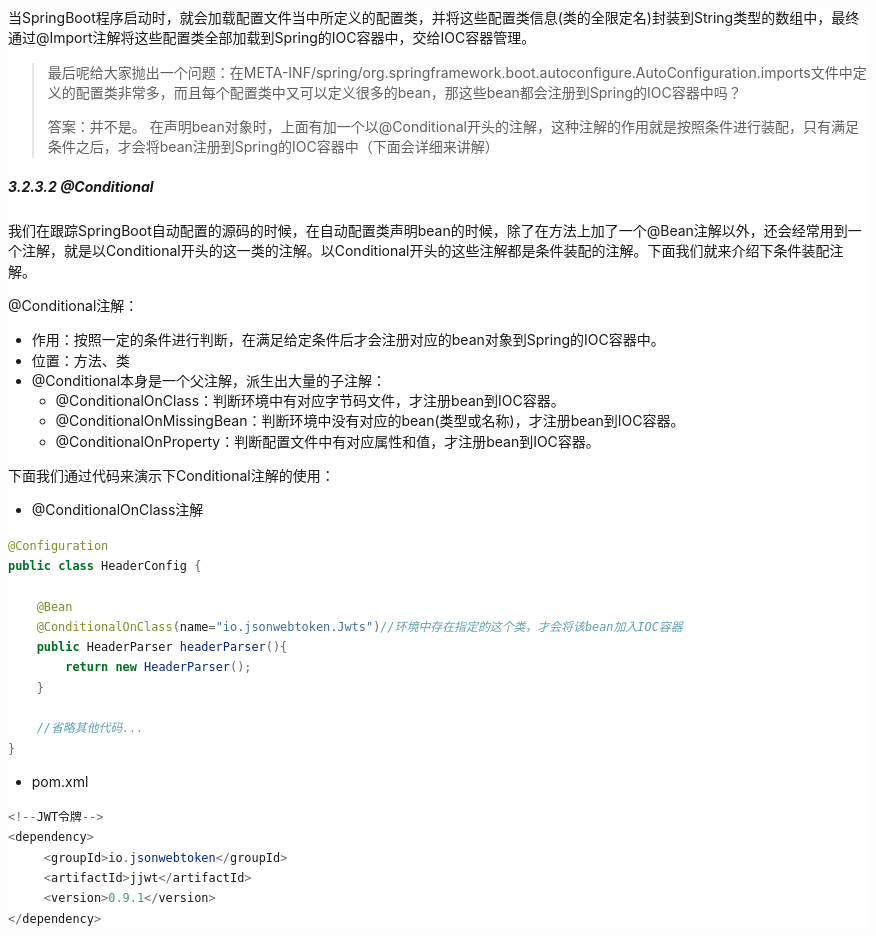 

当SpringBoot程序启动时，就会加载配置文件当中所定义的配置类，并将这些配置类信息(类的全限定名)封装到String类型的数组中，最终通过@Import注解将这些配置类全部加载到Spring的IOC容器中，交给IOC容器管理。



> 最后呢给大家抛出一个问题：在META-INF/spring/org.springframework.boot.autoconfigure.AutoConfiguration.imports文件中定义的配置类非常多，而且每个配置类中又可以定义很多的bean，那这些bean都会注册到Spring的IOC容器中吗？
>
> 答案：并不是。 在声明bean对象时，上面有加一个以@Conditional开头的注解，这种注解的作用就是按照条件进行装配，只有满足条件之后，才会将bean注册到Spring的IOC容器中（下面会详细来讲解）





##### 3.2.3.2 @Conditional

我们在跟踪SpringBoot自动配置的源码的时候，在自动配置类声明bean的时候，除了在方法上加了一个@Bean注解以外，还会经常用到一个注解，就是以Conditional开头的这一类的注解。以Conditional开头的这些注解都是条件装配的注解。下面我们就来介绍下条件装配注解。

@Conditional注解：

- 作用：按照一定的条件进行判断，在满足给定条件后才会注册对应的bean对象到Spring的IOC容器中。
- 位置：方法、类
- @Conditional本身是一个父注解，派生出大量的子注解：
  - @ConditionalOnClass：判断环境中有对应字节码文件，才注册bean到IOC容器。
  - @ConditionalOnMissingBean：判断环境中没有对应的bean(类型或名称)，才注册bean到IOC容器。
  - @ConditionalOnProperty：判断配置文件中有对应属性和值，才注册bean到IOC容器。



下面我们通过代码来演示下Conditional注解的使用：

- @ConditionalOnClass注解

~~~java
@Configuration
public class HeaderConfig {

    @Bean
    @ConditionalOnClass(name="io.jsonwebtoken.Jwts")//环境中存在指定的这个类，才会将该bean加入IOC容器
    public HeaderParser headerParser(){
        return new HeaderParser();
    }
    
    //省略其他代码...
}
~~~

- pom.xml

~~~java
<!--JWT令牌-->
<dependency>
     <groupId>io.jsonwebtoken</groupId>
     <artifactId>jjwt</artifactId>
     <version>0.9.1</version>
</dependency>
~~~
